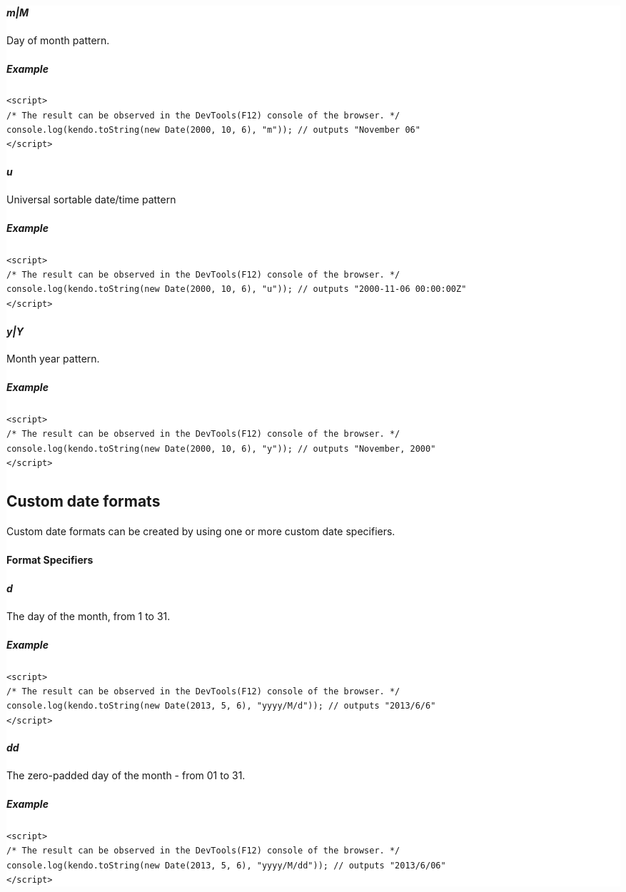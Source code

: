 #### *m|M*

Day of month pattern.

##### Example
    <script>
	/* The result can be observed in the DevTools(F12) console of the browser. */
    console.log(kendo.toString(new Date(2000, 10, 6), "m")); // outputs "November 06"
    </script>

#### *u*

Universal sortable date/time pattern

##### Example
    <script>
	/* The result can be observed in the DevTools(F12) console of the browser. */
    console.log(kendo.toString(new Date(2000, 10, 6), "u")); // outputs "2000-11-06 00:00:00Z"
    </script>

#### *y|Y*

Month year pattern.

##### Example
    <script>
	/* The result can be observed in the DevTools(F12) console of the browser. */
    console.log(kendo.toString(new Date(2000, 10, 6), "y")); // outputs "November, 2000"
    </script>

## Custom date formats
Custom date formats can be created by using one or more custom date specifiers.

#### Format Specifiers

#### *d*

The day of the month, from 1 to 31.

##### Example
    <script>
	/* The result can be observed in the DevTools(F12) console of the browser. */
    console.log(kendo.toString(new Date(2013, 5, 6), "yyyy/M/d")); // outputs "2013/6/6"
    </script>

#### *dd*

The zero-padded day of the month - from 01 to 31.

##### Example
    <script>
	/* The result can be observed in the DevTools(F12) console of the browser. */
    console.log(kendo.toString(new Date(2013, 5, 6), "yyyy/M/dd")); // outputs "2013/6/06"
    </script>

